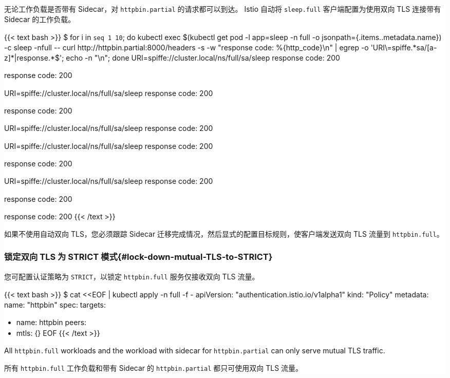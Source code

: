 无论工作负载是否带有 Sidecar，对 `httpbin.partial` 的请求都可以到达。
Istio 自动将 `sleep.full` 客户端配置为使用双向 TLS 连接带有 Sidecar 的工作负载。

{{< text bash >}}
$ for i in `seq 1 10`; do kubectl exec $(kubectl get pod -l app=sleep -n full -o jsonpath={.items..metadata.name}) -c sleep -nfull  -- curl http://httpbin.partial:8000/headers  -s  -w "response code: %{http_code}\n" | egrep -o 'URI\=spiffe.*sa/[a-z]*|response.*$';  echo -n "\n"; done
URI=spiffe://cluster.local/ns/full/sa/sleep
response code: 200

response code: 200

URI=spiffe://cluster.local/ns/full/sa/sleep
response code: 200

response code: 200

URI=spiffe://cluster.local/ns/full/sa/sleep
response code: 200

URI=spiffe://cluster.local/ns/full/sa/sleep
response code: 200

response code: 200

URI=spiffe://cluster.local/ns/full/sa/sleep
response code: 200

response code: 200

response code: 200
{{< /text >}}

如果不使用自动双向 TLS，您必须跟踪 Sidecar 迁移完成情况，然后显式的配置目标规则，使客户端发送双向 TLS 流量到 `httpbin.full`。

### 锁定双向 TLS 为 STRICT 模式{#lock-down-mutual-TLS-to-STRICT}

您可配置认证策略为 `STRICT`，以锁定 `httpbin.full` 服务仅接收双向 TLS 流量。

{{< text bash >}}
$ cat <<EOF | kubectl apply -n full -f -
apiVersion: "authentication.istio.io/v1alpha1"
kind: "Policy"
metadata:
  name: "httpbin"
spec:
  targets:
  - name: httpbin
  peers:
  - mtls: {}
EOF
{{< /text >}}

All `httpbin.full` workloads and the workload with sidecar for `httpbin.partial` can only serve
mutual TLS traffic.

所有 `httpbin.full` 工作负载和带有 Sidecar 的 `httpbin.partial` 都只可使用双向 TLS 流量。
